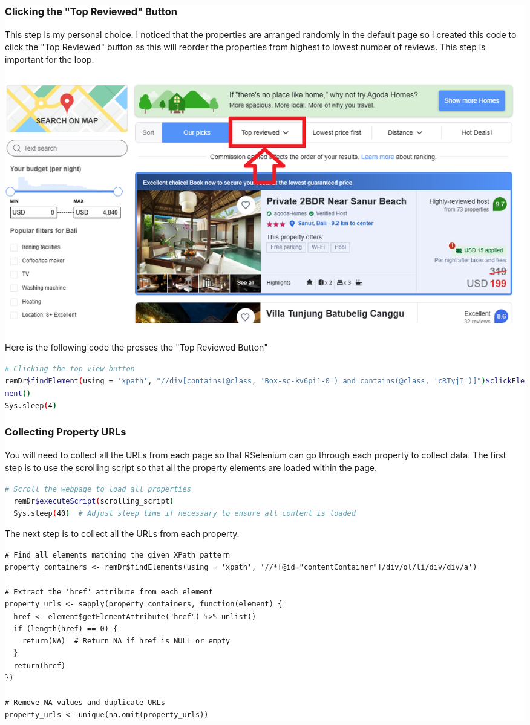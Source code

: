 ### Clicking the "Top Reviewed" Button
This step is my personal choice. I noticed that the properties are arranged randomly in the default page so I created this code to click the "Top Reviewed" button as this will reorder the properties from highest to lowest number of reviews. This step is important for the loop.

![Sample](https://github.com/AnalysisWithBrett/Agoda-Webscaping/blob/main/top%20reviewed.png)

Here is the following code the presses the "Top Reviewed Button"
```bash
# Clicking the top view button
remDr$findElement(using = 'xpath', "//div[contains(@class, 'Box-sc-kv6pi1-0') and contains(@class, 'cRTyjI')]")$clickElement()
Sys.sleep(4)
```

### Collecting Property URLs
You will need to collect all the URLs from each page so that RSelenium can go through each property to collect data. The first step is to use the scrolling script so that all the property elements are loaded within the page.
```bash
# Scroll the webpage to load all properties
  remDr$executeScript(scrolling_script)
  Sys.sleep(40)  # Adjust sleep time if necessary to ensure all content is loaded
```

The next step is to collect all the URLs from each property.

```
# Find all elements matching the given XPath pattern
property_containers <- remDr$findElements(using = 'xpath', '//*[@id="contentContainer"]/div/ol/li/div/div/a')

# Extract the 'href' attribute from each element
property_urls <- sapply(property_containers, function(element) {
  href <- element$getElementAttribute("href") %>% unlist()
  if (length(href) == 0) {
    return(NA)  # Return NA if href is NULL or empty
  }
  return(href)
})

# Remove NA values and duplicate URLs
property_urls <- unique(na.omit(property_urls))

```